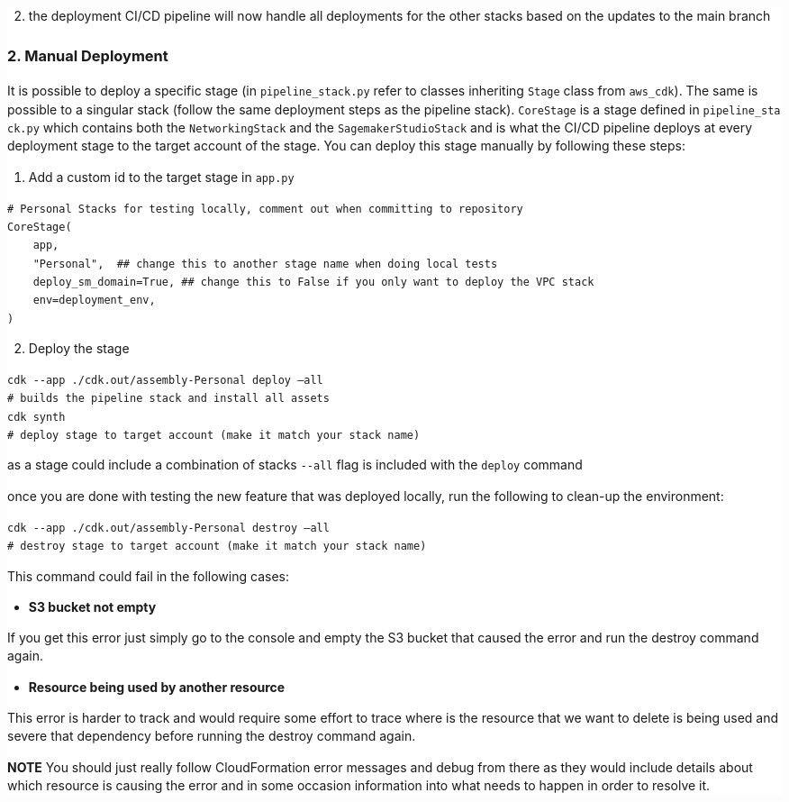 2. the deployment CI/CD pipeline will now handle all deployments for the other stacks based on the updates to the main branch

### 2. Manual Deployment

It is possible to deploy a specific stage (in `pipeline_stack.py` refer to classes inheriting `Stage` class from `aws_cdk`). The same is possible to a singular stack (follow the same deployment steps as the pipeline stack).  `CoreStage` is a stage defined in `pipeline_stack.py` which contains both the `NetworkingStack` and the `SagemakerStudioStack` and is what the CI/CD pipeline deploys at every deployment stage to the target account of the stage. You can deploy this stage manually by following these steps:


1. Add a custom id to the target stage in `app.py`

```
# Personal Stacks for testing locally, comment out when committing to repository
CoreStage(
    app,
    "Personal",  ## change this to another stage name when doing local tests
    deploy_sm_domain=True, ## change this to False if you only want to deploy the VPC stack
    env=deployment_env,
)
```

2. Deploy the stage

```
cdk --app ./cdk.out/assembly-Personal deploy —all
# builds the pipeline stack and install all assets
cdk synth
# deploy stage to target account (make it match your stack name)
```

as a stage could include a combination of stacks `--all` flag is included with the `deploy` command

once you are done with testing the new feature that was deployed locally, run the following to clean-up the environment:

```
cdk --app ./cdk.out/assembly-Personal destroy —all
# destroy stage to target account (make it match your stack name)
```

This command could fail in the following cases:

* **S3 bucket not empty**

If you get this error just simply go to the console and empty the S3 bucket that caused the error and run the destroy command again.

* **Resource being used by another resource**

This error is harder to track and would require some effort to trace where is the resource that we want to delete is being used and severe that dependency before running the destroy command again.

**NOTE** You should just really follow CloudFormation error messages and debug from there as they would include details about which resource is causing the error and in some occasion information into what needs to happen in order to resolve it.
